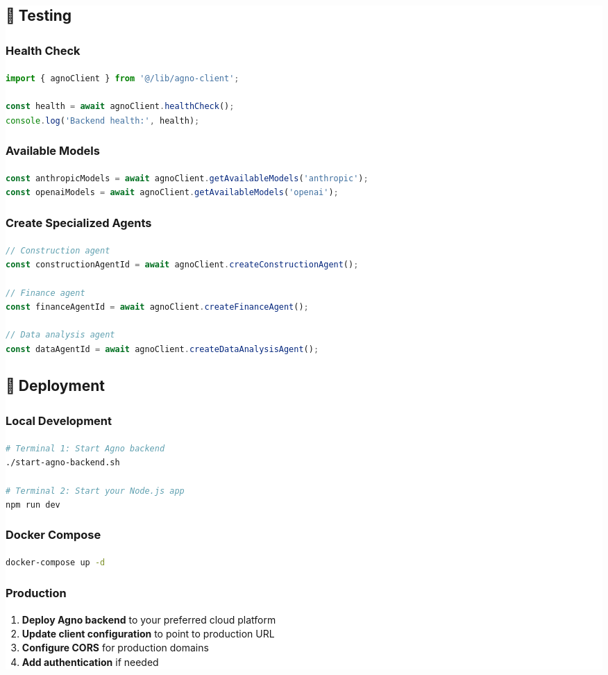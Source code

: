 ## 🧪 Testing

### Health Check
```typescript
import { agnoClient } from '@/lib/agno-client';

const health = await agnoClient.healthCheck();
console.log('Backend health:', health);
```

### Available Models
```typescript
const anthropicModels = await agnoClient.getAvailableModels('anthropic');
const openaiModels = await agnoClient.getAvailableModels('openai');
```

### Create Specialized Agents
```typescript
// Construction agent
const constructionAgentId = await agnoClient.createConstructionAgent();

// Finance agent
const financeAgentId = await agnoClient.createFinanceAgent();

// Data analysis agent
const dataAgentId = await agnoClient.createDataAnalysisAgent();
```

## 🚀 Deployment

### Local Development
```bash
# Terminal 1: Start Agno backend
./start-agno-backend.sh

# Terminal 2: Start your Node.js app
npm run dev
```

### Docker Compose
```bash
docker-compose up -d
```

### Production
1. **Deploy Agno backend** to your preferred cloud platform
2. **Update client configuration** to point to production URL
3. **Configure CORS** for production domains
4. **Add authentication** if needed
